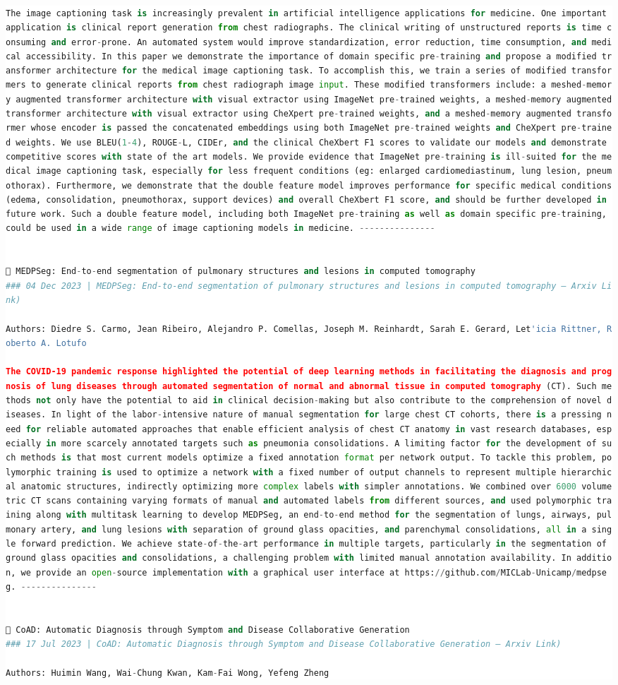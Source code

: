 ```python
The image captioning task is increasingly prevalent in artificial intelligence applications for medicine. One important application is clinical report generation from chest radiographs. The clinical writing of unstructured reports is time consuming and error-prone. An automated system would improve standardization, error reduction, time consumption, and medical accessibility. In this paper we demonstrate the importance of domain specific pre-training and propose a modified transformer architecture for the medical image captioning task. To accomplish this, we train a series of modified transformers to generate clinical reports from chest radiograph image input. These modified transformers include: a meshed-memory augmented transformer architecture with visual extractor using ImageNet pre-trained weights, a meshed-memory augmented transformer architecture with visual extractor using CheXpert pre-trained weights, and a meshed-memory augmented transformer whose encoder is passed the concatenated embeddings using both ImageNet pre-trained weights and CheXpert pre-trained weights. We use BLEU(1-4), ROUGE-L, CIDEr, and the clinical CheXbert F1 scores to validate our models and demonstrate competitive scores with state of the art models. We provide evidence that ImageNet pre-training is ill-suited for the medical image captioning task, especially for less frequent conditions (eg: enlarged cardiomediastinum, lung lesion, pneumothorax). Furthermore, we demonstrate that the double feature model improves performance for specific medical conditions (edema, consolidation, pneumothorax, support devices) and overall CheXbert F1 score, and should be further developed in future work. Such a double feature model, including both ImageNet pre-training as well as domain specific pre-training, could be used in a wide range of image captioning models in medicine. ---------------


📄 MEDPSeg: End-to-end segmentation of pulmonary structures and lesions in computed tomography
### 04 Dec 2023 | MEDPSeg: End-to-end segmentation of pulmonary structures and lesions in computed tomography — Arxiv Link)

Authors: Diedre S. Carmo, Jean Ribeiro, Alejandro P. Comellas, Joseph M. Reinhardt, Sarah E. Gerard, Let'icia Rittner, Roberto A. Lotufo

The COVID-19 pandemic response highlighted the potential of deep learning methods in facilitating the diagnosis and prognosis of lung diseases through automated segmentation of normal and abnormal tissue in computed tomography (CT). Such methods not only have the potential to aid in clinical decision-making but also contribute to the comprehension of novel diseases. In light of the labor-intensive nature of manual segmentation for large chest CT cohorts, there is a pressing need for reliable automated approaches that enable efficient analysis of chest CT anatomy in vast research databases, especially in more scarcely annotated targets such as pneumonia consolidations. A limiting factor for the development of such methods is that most current models optimize a fixed annotation format per network output. To tackle this problem, polymorphic training is used to optimize a network with a fixed number of output channels to represent multiple hierarchical anatomic structures, indirectly optimizing more complex labels with simpler annotations. We combined over 6000 volumetric CT scans containing varying formats of manual and automated labels from different sources, and used polymorphic training along with multitask learning to develop MEDPSeg, an end-to-end method for the segmentation of lungs, airways, pulmonary artery, and lung lesions with separation of ground glass opacities, and parenchymal consolidations, all in a single forward prediction. We achieve state-of-the-art performance in multiple targets, particularly in the segmentation of ground glass opacities and consolidations, a challenging problem with limited manual annotation availability. In addition, we provide an open-source implementation with a graphical user interface at https://github.com/MICLab-Unicamp/medpseg. ---------------


📄 CoAD: Automatic Diagnosis through Symptom and Disease Collaborative Generation
### 17 Jul 2023 | CoAD: Automatic Diagnosis through Symptom and Disease Collaborative Generation — Arxiv Link)

Authors: Huimin Wang, Wai-Chung Kwan, Kam-Fai Wong, Yefeng Zheng

```